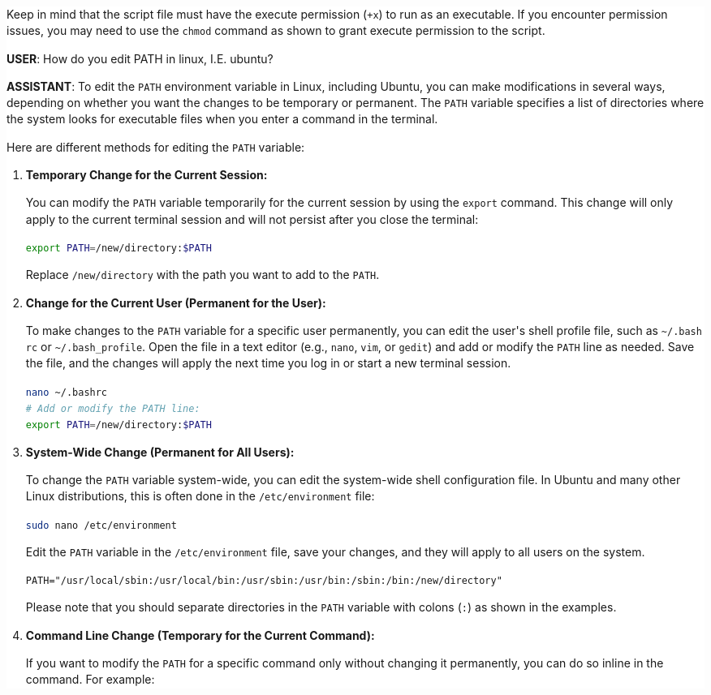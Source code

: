 Keep in mind that the script file must have the execute permission (`+x`) to run as an executable. If you encounter permission issues, you may need to use the `chmod` command as shown to grant execute permission to the script.

**USER**: How do you edit PATH in linux, I.E. ubuntu?

**ASSISTANT**: To edit the `PATH` environment variable in Linux, including Ubuntu, you can make modifications in several ways, depending on whether you want the changes to be temporary or permanent. The `PATH` variable specifies a list of directories where the system looks for executable files when you enter a command in the terminal.

Here are different methods for editing the `PATH` variable:

1. **Temporary Change for the Current Session:**

   You can modify the `PATH` variable temporarily for the current session by using the `export` command. This change will only apply to the current terminal session and will not persist after you close the terminal:

   ```bash
   export PATH=/new/directory:$PATH
   ```

   Replace `/new/directory` with the path you want to add to the `PATH`.

2. **Change for the Current User (Permanent for the User):**

   To make changes to the `PATH` variable for a specific user permanently, you can edit the user's shell profile file, such as `~/.bashrc` or `~/.bash_profile`. Open the file in a text editor (e.g., `nano`, `vim`, or `gedit`) and add or modify the `PATH` line as needed. Save the file, and the changes will apply the next time you log in or start a new terminal session.

   ```bash
   nano ~/.bashrc
   # Add or modify the PATH line:
   export PATH=/new/directory:$PATH
   ```

3. **System-Wide Change (Permanent for All Users):**

   To change the `PATH` variable system-wide, you can edit the system-wide shell configuration file. In Ubuntu and many other Linux distributions, this is often done in the `/etc/environment` file:

   ```bash
   sudo nano /etc/environment
   ```

   Edit the `PATH` variable in the `/etc/environment` file, save your changes, and they will apply to all users on the system.

   ```
   PATH="/usr/local/sbin:/usr/local/bin:/usr/sbin:/usr/bin:/sbin:/bin:/new/directory"
   ```

   Please note that you should separate directories in the `PATH` variable with colons (`:`) as shown in the examples.

4. **Command Line Change (Temporary for the Current Command):**

   If you want to modify the `PATH` for a specific command only without changing it permanently, you can do so inline in the command. For example:

